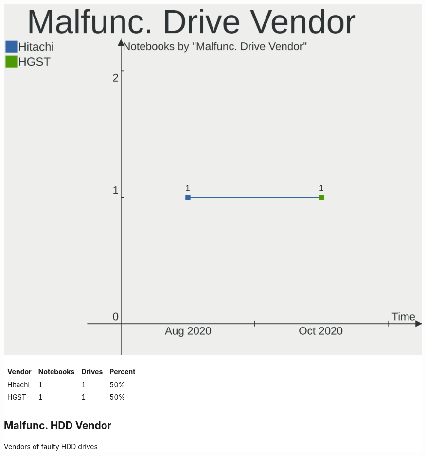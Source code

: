 ![Malfunc. Drive Vendor](./images/line_chart/drive_malfunc_vendor.svg)

| Vendor  | Notebooks | Drives | Percent |
|---------|-----------|--------|---------|
| Hitachi | 1         | 1      | 50%     |
| HGST    | 1         | 1      | 50%     |

Malfunc. HDD Vendor
-------------------

Vendors of faulty HDD drives
